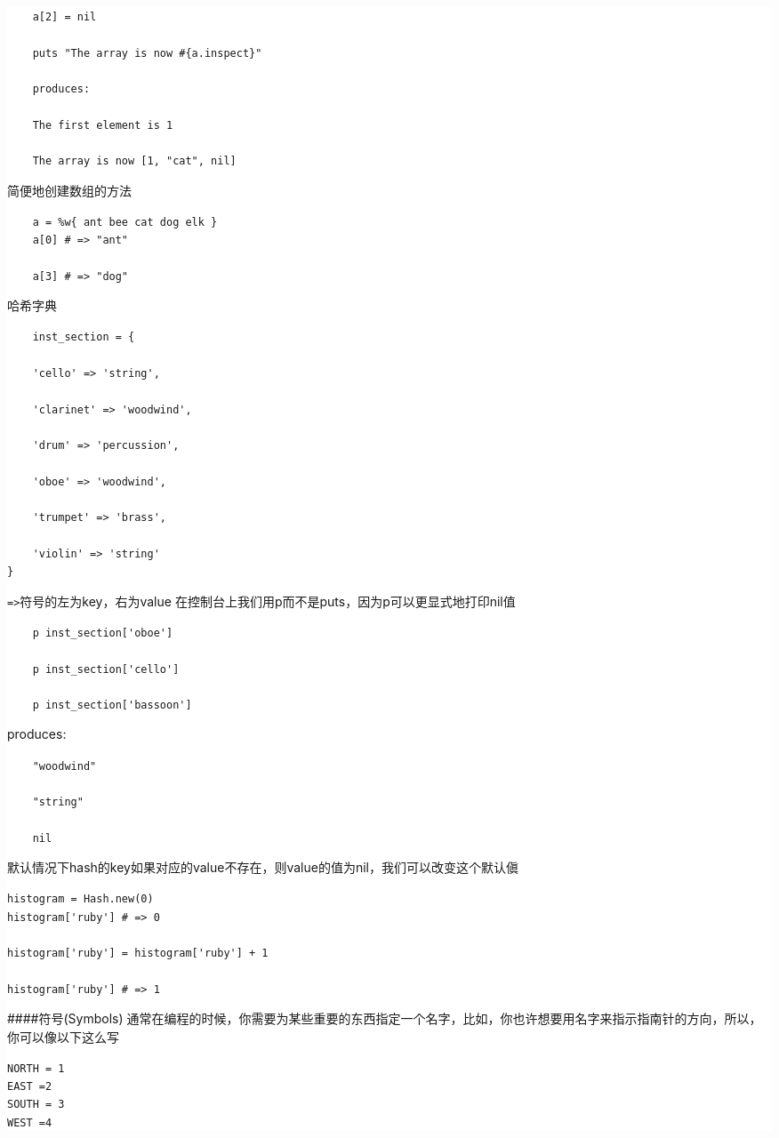 		a[2] = nil

		puts "The array is now #{a.inspect}"

		produces:

        The first element is 1

        The array is now [1, "cat", nil]
简便地创建数组的方法
	
		a = %w{ ant bee cat dog elk } 
		a[0] # => "ant"

		a[3] # => "dog"

哈希字典


		inst_section = {

		'cello' => 'string', 

		'clarinet' => 'woodwind', 

		'drum' => 'percussion', 

		'oboe' => 'woodwind', 

		'trumpet' => 'brass', 

		'violin' => 'string'
	}

`=>`符号的左为key，右为value
在控制台上我们用p而不是puts，因为p可以更显式地打印nil值
	
		p inst_section['oboe']

		p inst_section['cello']

		p inst_section['bassoon']
	
produces:

	    "woodwind"

	    "string"

	    nil
默认情况下hash的key如果对应的value不存在，则value的值为nil，我们可以改变这个默认傎


	histogram = Hash.new(0)
	histogram['ruby'] # => 0

	histogram['ruby'] = histogram['ruby'] + 1 

	histogram['ruby'] # => 1
####符号(Symbols)
通常在编程的时候，你需要为某些重要的东西指定一个名字，比如，你也许想要用名字来指示指南针的方向，所以，你可以像以下这么写

	NORTH = 1 
	EAST =2 
	SOUTH = 3 
	WEST =4
